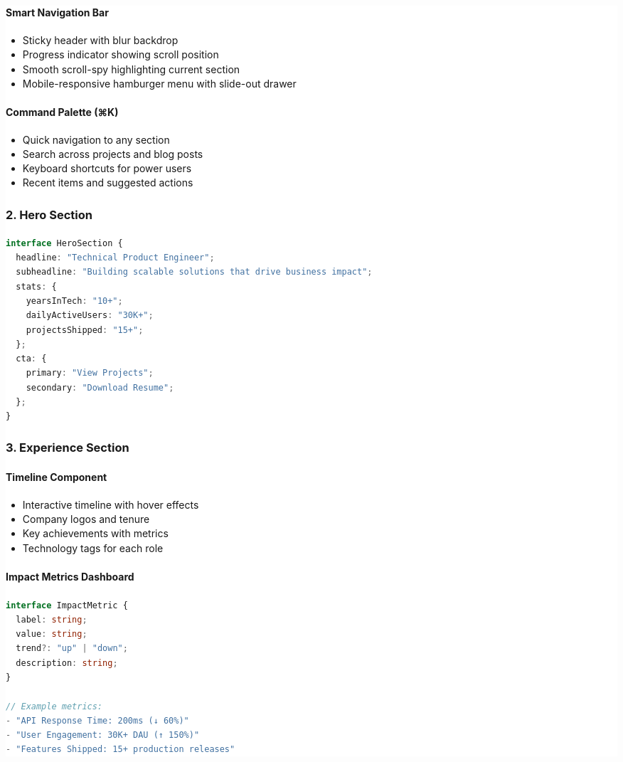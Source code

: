 #### Smart Navigation Bar
- Sticky header with blur backdrop
- Progress indicator showing scroll position
- Smooth scroll-spy highlighting current section
- Mobile-responsive hamburger menu with slide-out drawer

#### Command Palette (⌘K)
- Quick navigation to any section
- Search across projects and blog posts
- Keyboard shortcuts for power users
- Recent items and suggested actions

### 2. Hero Section

```typescript
interface HeroSection {
  headline: "Technical Product Engineer";
  subheadline: "Building scalable solutions that drive business impact";
  stats: {
    yearsInTech: "10+";
    dailyActiveUsers: "30K+";
    projectsShipped: "15+";
  };
  cta: {
    primary: "View Projects";
    secondary: "Download Resume";
  };
}
```

### 3. Experience Section

#### Timeline Component
- Interactive timeline with hover effects
- Company logos and tenure
- Key achievements with metrics
- Technology tags for each role

#### Impact Metrics Dashboard
```typescript
interface ImpactMetric {
  label: string;
  value: string;
  trend?: "up" | "down";
  description: string;
}

// Example metrics:
- "API Response Time: 200ms (↓ 60%)"
- "User Engagement: 30K+ DAU (↑ 150%)"
- "Features Shipped: 15+ production releases"
```

